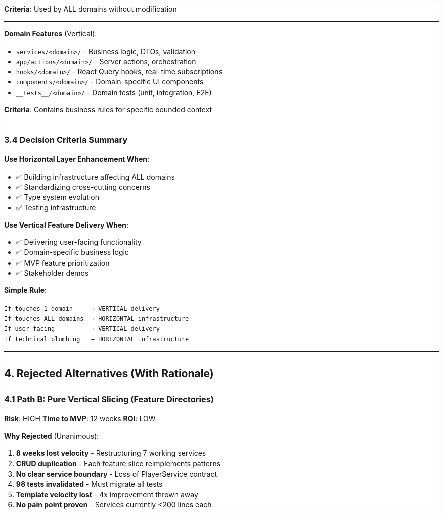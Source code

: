 **Criteria**: Used by ALL domains without modification

---

**Domain Features** (Vertical):
- `services/<domain>/` - Business logic, DTOs, validation
- `app/actions/<domain>/` - Server actions, orchestration
- `hooks/<domain>/` - React Query hooks, real-time subscriptions
- `components/<domain>/` - Domain-specific UI components
- `__tests__/<domain>/` - Domain tests (unit, integration, E2E)

**Criteria**: Contains business rules for specific bounded context

---

### 3.4 Decision Criteria Summary

**Use Horizontal Layer Enhancement When**:
- ✅ Building infrastructure affecting ALL domains
- ✅ Standardizing cross-cutting concerns
- ✅ Type system evolution
- ✅ Testing infrastructure

**Use Vertical Feature Delivery When**:
- ✅ Delivering user-facing functionality
- ✅ Domain-specific business logic
- ✅ MVP feature prioritization
- ✅ Stakeholder demos

**Simple Rule**:
```
If touches 1 domain     → VERTICAL delivery
If touches ALL domains  → HORIZONTAL infrastructure
If user-facing          → VERTICAL delivery
If technical plumbing   → HORIZONTAL infrastructure
```

---

## 4. Rejected Alternatives (With Rationale)

### 4.1 Path B: Pure Vertical Slicing (Feature Directories)

**Risk**: HIGH
**Time to MVP**: 12 weeks
**ROI**: LOW

**Why Rejected** (Unanimous):

1. **8 weeks lost velocity** - Restructuring 7 working services
2. **CRUD duplication** - Each feature slice reimplements patterns
3. **No clear service boundary** - Loss of PlayerService contract
4. **98 tests invalidated** - Must migrate all tests
5. **Template velocity lost** - 4x improvement thrown away
6. **No pain point proven** - Services currently <200 lines each
